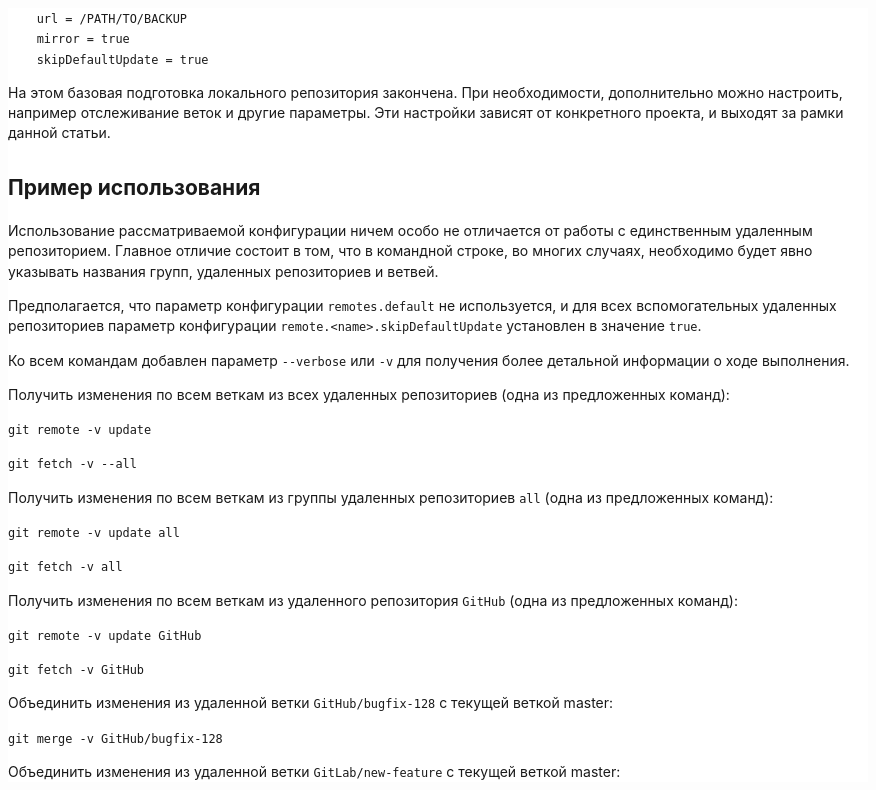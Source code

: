 ```
	url = /PATH/TO/BACKUP
	mirror = true
	skipDefaultUpdate = true
```

На этом базовая подготовка локального репозитория закончена. При необходимости, дополнительно можно настроить, например отслеживание веток и другие параметры. Эти настройки зависят от конкретного проекта, и выходят за рамки данной статьи.

## Пример использования

Использование рассматриваемой конфигурации ничем особо не отличается от работы с единственным удаленным репозиторием. Главное отличие состоит в том, что в командной строке, во многих случаях, необходимо будет явно указывать названия групп, удаленных репозиториев и ветвей.

Предполагается, что параметр конфигурации `remotes.default` не используется, и для всех вспомогательных удаленных репозиториев параметр конфигурации `remote.<name>.skipDefaultUpdate` установлен в значение `true`.

Ко всем командам добавлен параметр `--verbose` или `-v` для получения более детальной информации о ходе выполнения.

Получить изменения по всем веткам из всех удаленных репозиториев (одна из предложенных команд):

```
git remote -v update
```

```
git fetch -v --all
```

Получить изменения по всем веткам из группы удаленных репозиториев `all` (одна из предложенных команд):

```
git remote -v update all
```

```
git fetch -v all
```

Получить изменения по всем веткам из удаленного репозитория `GitHub` (одна из предложенных команд):

```
git remote -v update GitHub
```

```
git fetch -v GitHub
```

Объединить изменения из удаленной ветки `GitHub/bugfix-128` с текущей веткой master:

```
git merge -v GitHub/bugfix-128
```

Объединить изменения из удаленной ветки `GitLab/new-feature` с текущей веткой master:
